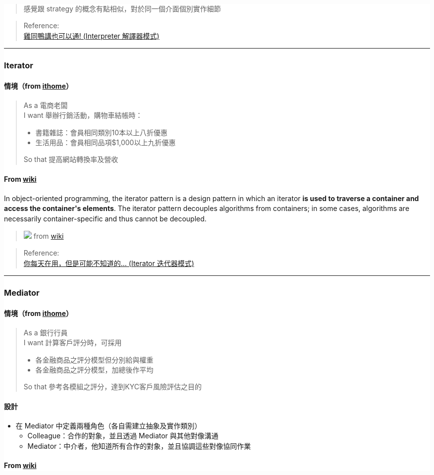 > 感覺跟 strategy 的概念有點相似，對於同一個介面個別實作細節

> Reference:   
> [雞同鴨講也可以通! (Interpreter 解譯器模式)](https://ithelp.ithome.com.tw/articles/10193177)

---

### Iterator

#### 情境（from [ithome](https://ithelp.ithome.com.tw/articles/10196545)）

> As a 電商老闆  
> I want 舉辦行銷活動，購物車結帳時：  
>   - 書籍雜誌：會員相同類別10本以上八折優惠  
>   - 生活用品：會員相同品項$1,000以上九折優惠  
>
> So that 提高網站轉換率及營收

#### From [wiki](https://en.wikipedia.org/wiki/Iterator_pattern)

In object-oriented programming, the iterator pattern is a design pattern in which an iterator __is used to traverse a container and access the container's elements__. The iterator pattern decouples algorithms from containers; in some cases, algorithms are necessarily container-specific and thus cannot be decoupled.

> ![](https://upload.wikimedia.org/wikipedia/commons/c/c5/W3sDesign_Iterator_Design_Pattern_UML.jpg)
> from [wiki](https://en.wikipedia.org/wiki/Iterator_pattern)

> Reference:  
> [你每天在用，但是可能不知道的... (Iterator 迭代器模式)](https://ithelp.ithome.com.tw/articles/10196545)

---

### Mediator

#### 情境（from [ithome](https://ithelp.ithome.com.tw/articles/10195923)）

> As a 銀行行員  
> I want 計算客戶評分時，可採用
>  - 各金融商品之評分模型但分別給與權重
>  - 各金融商品之評分模型，加總後作平均
>
> So that 參考各模組之評分，達到KYC客戶風險評估之目的

#### 設計

- 在 Mediator 中定義兩種角色（各自需建立抽象及實作類別）
  - Colleague：合作的對象，並且透過 Mediator 與其他對像溝通
  - Mediator：中介者，他知道所有合作的對象，並且協調這些對像協同作業

#### From [wiki](https://en.wikipedia.org/wiki/Mediator_pattern)
